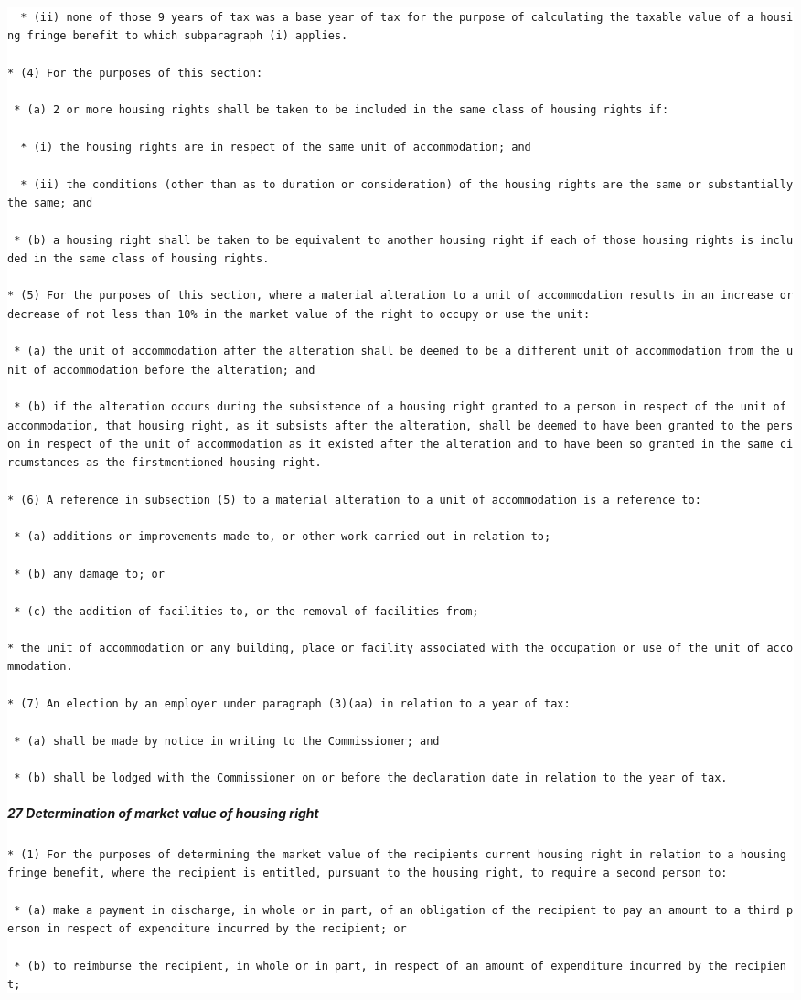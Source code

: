       * (ii) none of those 9 years of tax was a base year of tax for the purpose of calculating the taxable value of a housing fringe benefit to which subparagraph (i) applies.

    * (4) For the purposes of this section:

     * (a) 2 or more housing rights shall be taken to be included in the same class of housing rights if:

      * (i) the housing rights are in respect of the same unit of accommodation; and

      * (ii) the conditions (other than as to duration or consideration) of the housing rights are the same or substantially the same; and

     * (b) a housing right shall be taken to be equivalent to another housing right if each of those housing rights is included in the same class of housing rights.

    * (5) For the purposes of this section, where a material alteration to a unit of accommodation results in an increase or decrease of not less than 10% in the market value of the right to occupy or use the unit:

     * (a) the unit of accommodation after the alteration shall be deemed to be a different unit of accommodation from the unit of accommodation before the alteration; and

     * (b) if the alteration occurs during the subsistence of a housing right granted to a person in respect of the unit of accommodation, that housing right, as it subsists after the alteration, shall be deemed to have been granted to the person in respect of the unit of accommodation as it existed after the alteration and to have been so granted in the same circumstances as the firstmentioned housing right.

    * (6) A reference in subsection (5) to a material alteration to a unit of accommodation is a reference to:

     * (a) additions or improvements made to, or other work carried out in relation to;

     * (b) any damage to; or

     * (c) the addition of facilities to, or the removal of facilities from;

    * the unit of accommodation or any building, place or facility associated with the occupation or use of the unit of accommodation.

    * (7) An election by an employer under paragraph (3)(aa) in relation to a year of tax:

     * (a) shall be made by notice in writing to the Commissioner; and

     * (b) shall be lodged with the Commissioner on or before the declaration date in relation to the year of tax.

##### 27  Determination of market value of housing right

    * (1) For the purposes of determining the market value of the recipients current housing right in relation to a housing fringe benefit, where the recipient is entitled, pursuant to the housing right, to require a second person to:

     * (a) make a payment in discharge, in whole or in part, of an obligation of the recipient to pay an amount to a third person in respect of expenditure incurred by the recipient; or

     * (b) to reimburse the recipient, in whole or in part, in respect of an amount of expenditure incurred by the recipient;
